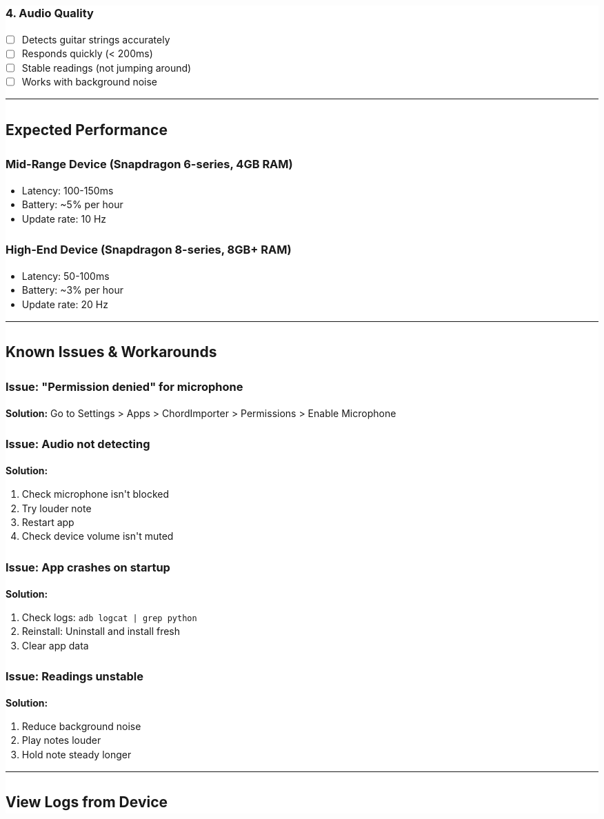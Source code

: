 ### 4. Audio Quality
- [ ] Detects guitar strings accurately
- [ ] Responds quickly (< 200ms)
- [ ] Stable readings (not jumping around)
- [ ] Works with background noise

---

## Expected Performance

### Mid-Range Device (Snapdragon 6-series, 4GB RAM)
- Latency: 100-150ms
- Battery: ~5% per hour
- Update rate: 10 Hz

### High-End Device (Snapdragon 8-series, 8GB+ RAM)
- Latency: 50-100ms
- Battery: ~3% per hour
- Update rate: 20 Hz

---

## Known Issues & Workarounds

### Issue: "Permission denied" for microphone
**Solution:** Go to Settings > Apps > ChordImporter > Permissions > Enable Microphone

### Issue: Audio not detecting
**Solution:** 
1. Check microphone isn't blocked
2. Try louder note
3. Restart app
4. Check device volume isn't muted

### Issue: App crashes on startup
**Solution:**
1. Check logs: `adb logcat | grep python`
2. Reinstall: Uninstall and install fresh
3. Clear app data

### Issue: Readings unstable
**Solution:**
1. Reduce background noise
2. Play notes louder
3. Hold note steady longer

---

## View Logs from Device
